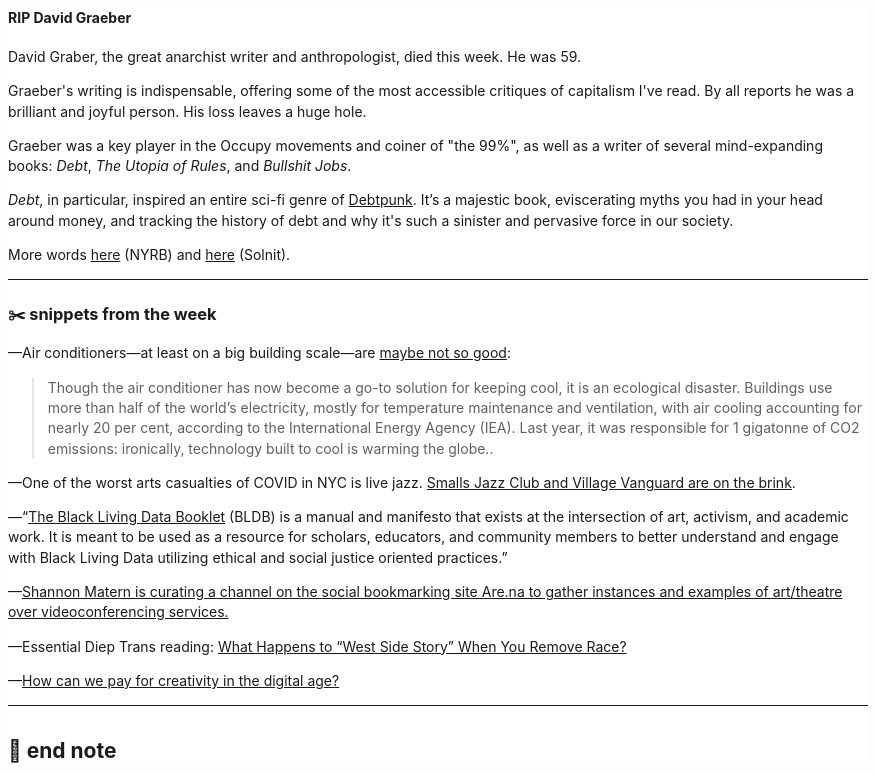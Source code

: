 #### RIP David Graeber

David Graber, the great anarchist writer and anthropologist, died this week. He was 59. 

Graeber's writing is indispensable, offering some of the most accessible critiques of capitalism I've read. By all reports he was a brilliant and joyful person. His loss leaves a huge hole. 

Graeber was a key player in the Occupy movements and coiner of "the 99%", as well as a writer of several mind-expanding books: _Debt_, _The Utopia of Rules_, and _Bullshit Jobs_.

_Debt_, in particular, inspired an entire sci-fi genre of [Debtpunk](https://boingboing.net/2013/07/02/strosss-neptunes-brood.html). It’s a majestic book, eviscerating myths you had in your head around money, and tracking the history of debt and why it's such a sinister and pervasive force in our society.

More words [here](https://www.nybooks.com/daily/2020/09/05/david-graeber-1961-2020/) (NYRB) and [here](https://www.theguardian.com/commentisfree/2020/sep/08/david-graeber-pushed-us-to-imagine-greater-human-possibilities) (Solnit).

---

### ✂️ snippets from the week

—Air conditioners—at least on a big building scale—are [maybe not so good](https://www.ft.com/content/839d4ccf-269f-44fe-914b-544644a4c819):

> Though the air conditioner has now become a go-to solution for keeping cool, it is an ecological disaster. Buildings use more than half of the world’s electricity, mostly for temperature maintenance and ventilation, with air cooling accounting for nearly 20 per cent, according to the International Energy Agency (IEA). Last year, it was responsible for 1 gigatonne of CO2 emissions: ironically, technology built to cool is warming the globe..

—One of the worst arts casualties of COVID in NYC is live jazz. [Smalls Jazz Club and Village Vanguard are on the brink](https://www.thecity.nyc/life/2020/9/7/21425416/jazz-clubs-new-york-pandemic-smalls-vanguard-greenwich-village).

—“[The Black Living Data Booklet](https://fjday.com/projects) (BLDB) is a manual and manifesto that exists at the intersection of art, activism, and academic work. It is meant to be used as a resource for scholars, educators, and community members to better understand and engage with Black Living Data utilizing ethical and social justice oriented practices.”

—[Shannon Matern is curating a channel on the social bookmarking site Are.na to gather instances and examples of art/theatre over videoconferencing services.](https://www.are.na/shannon-mattern/videoconferencing-art)

—Essential Diep Trans reading: [What Happens to “West Side Story” When You Remove Race?](https://tokentheatrefriends.com/2020/09/04/what-happens-to-west-side-story-when-you-remove-race/)

—[How can we pay for creativity in the digital age?](https://www.newyorker.com/magazine/2020/09/14/how-can-we-pay-for-creativity-in-the-digital-age)

---

## 🍂 end note
